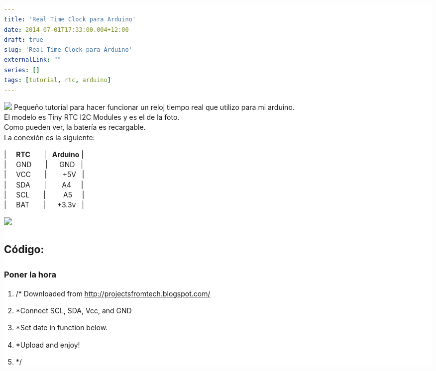 ```yaml
---
title: 'Real Time Clock para Arduino'
date: 2014-07-01T17:33:00.004+12:00
draft: true
slug: 'Real Time Clock para Arduino'
externalLink: ""
series: []
tags: [tutorial, rtc, arduino]
---
```


[![](http://3.bp.blogspot.com/-gt6t2BiO_-A/U7JEx1aXyxI/AAAAAAAAZqY/XFcyPiz30uY/s1600/10478656_10204082693930392_3698296316643171283_n.jpg)](http://3.bp.blogspot.com/-gt6t2BiO_-A/U7JEx1aXyxI/AAAAAAAAZqY/XFcyPiz30uY/s1600/10478656_10204082693930392_3698296316643171283_n.jpg) Pequeño tutorial para hacer funcionar un reloj tiempo real que utilizo para mi arduino.  
El modelo es Tiny RTC I2C Modules y es el de la foto.  
Como pueden ver, la batería es recargable.  
La conexión es la siguiente:  
  
  
  
|     **RTC**       |   **Arduino** |  
|     GND       |      GND   |  
|     VCC       |        +5V   |  
|     SDA       |        A4     |  
|     SCL       |         A5     |  
|     BAT       |      +3.3v   |  

  

  

[![](http://4.bp.blogspot.com/-PaoiVHkIndk/U7JFCNyl1EI/AAAAAAAAZqs/UHWFwozrTUY/s1600/Untitled+Sketch_bb.png)](http://4.bp.blogspot.com/-PaoiVHkIndk/U7JFCNyl1EI/AAAAAAAAZqs/UHWFwozrTUY/s1600/Untitled+Sketch_bb.png)

  

Código:
-------

### Poner la hora

1.  /\* Downloaded from http://projectsfromtech.blogspot.com/
    
2.  \*Connect SCL, SDA, Vcc, and GND
    
3.  \*Set date in function below.
    
4.  \*Upload and enjoy!
    
5.  \*/
    